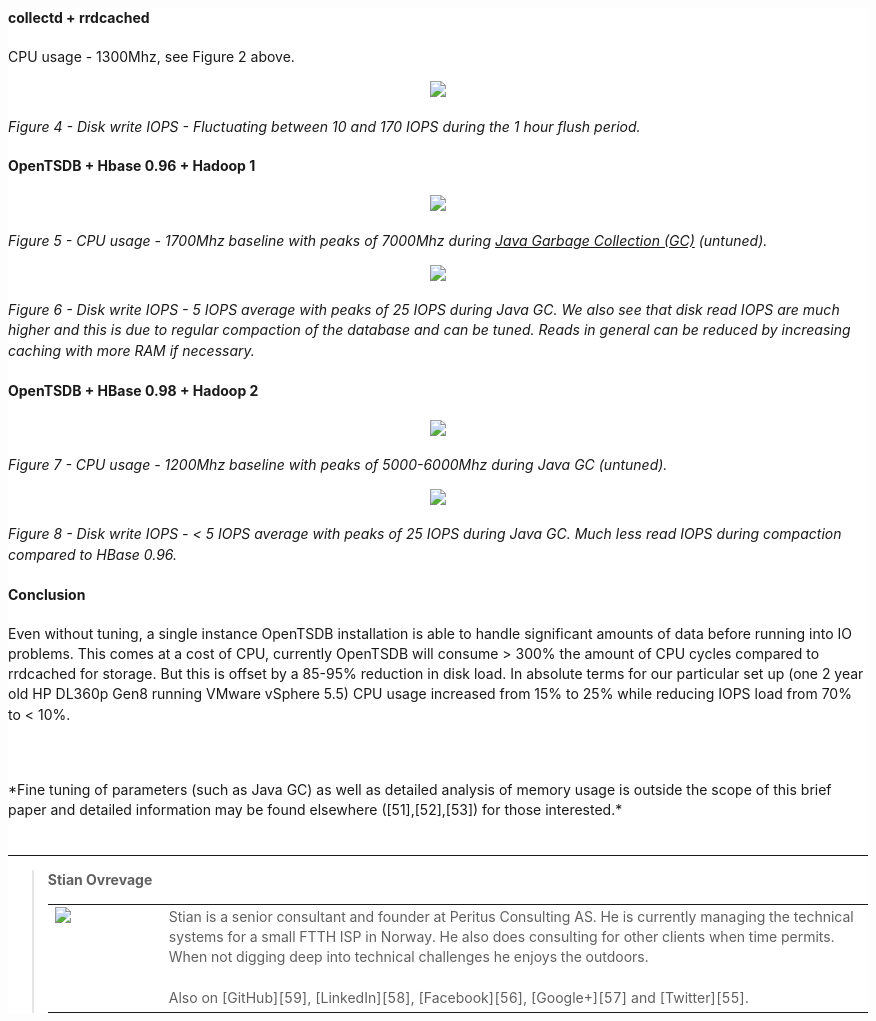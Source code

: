 #### collectd + rrdcached
CPU usage - 1300Mhz, see Figure 2 above.
<br />
<div style="text-align:center;"> <img src="/blog/2014-06-02-next-generation-monitoring-using-opentsdb-images/Figure4.png"> </div>

*Figure 4 - Disk write IOPS - Fluctuating between 10 and 170 IOPS during the 1 hour flush period.*

#### OpenTSDB + Hbase 0.96 + Hadoop 1
<div style="text-align:center;"> <img src="/blog/2014-06-02-next-generation-monitoring-using-opentsdb-images/Figure5.png"> </div>

*Figure 5 - CPU usage - 1700Mhz baseline with peaks of 7000Mhz during [Java Garbage Collection (GC)][49] (untuned).*
<br />
<div style="text-align:center;"> <img src="/blog/2014-06-02-next-generation-monitoring-using-opentsdb-images/Figure6.png"> </div>

*Figure 6 - Disk write IOPS - 5 IOPS average with peaks of 25 IOPS during Java GC. We also see that disk read IOPS are much higher and this is due to regular compaction of the database and can be tuned. Reads in general can be reduced by increasing caching with more RAM if necessary.*

#### OpenTSDB + HBase 0.98 + Hadoop 2
<div style="text-align:center;"> <img src="/blog/2014-06-02-next-generation-monitoring-using-opentsdb-images/Figure7.png"> </div>

*Figure 7 - CPU usage - 1200Mhz baseline with peaks of 5000-6000Mhz during Java GC (untuned).*
<br />
<div style="text-align:center;"> <img src="/blog/2014-06-02-next-generation-monitoring-using-opentsdb-images/Figure8.png"> </div>

*Figure 8 - Disk write IOPS - &lt; 5 IOPS average with peaks of 25 IOPS during Java GC. Much less read IOPS during compaction compared to HBase 0.96.*

<a id="Conclusion"></a>
#### Conclusion
Even without tuning, a single instance OpenTSDB installation is able to handle significant amounts of data before running into IO problems. This comes at a cost of CPU, currently OpenTSDB will consume > 300% the amount of CPU cycles compared to rrdcached for storage. But this is offset by a 85-95% reduction in disk load. In absolute terms for our particular set up (one 2 year old HP DL360p Gen8 running VMware vSphere 5.5) CPU usage increased from 15% to 25% while reducing IOPS load from 70% to &lt; 10%.

<br>
<br>
*Fine tuning of parameters (such as Java GC) as well as detailed analysis of memory usage is outside the scope of this brief paper and detailed information may be found elsewhere ([51],[52],[53]) for those interested.*
<br>
<br>

----

> **Stian Ovrevage**
> <table style="border: 0"><tr><td width="100px"> <img src="/blog/2014-06-02-next-generation-monitoring-using-opentsdb-images/stianovrevage.jpg"> </td>
> <td>Stian is a senior consultant and founder at Peritus Consulting AS. He is currently managing the technical systems for a small FTTH ISP in Norway. He also does consulting for other clients when time permits. When not digging deep into technical challenges he enjoys the outdoors.<br><br>Also on [GitHub][59], [LinkedIn][58], [Facebook][56], [Google+][57] and [Twitter][55].</td></tr></table>
> 


[1]: http://oss.oetiker.ch/rrdtool/
[2]: http://www.netways.de/index.php?id=2815
[3]: http://www.newegg.com/Product/Product.aspx?Item=N82E16820147251
[4]: http://www.newegg.com/Product/Product.aspx?Item=N82E16822148844
[5]: http://h30094.www3.hp.com/product/sku/10350615/mfg_partno/632494-B21
[6]: http://h30094.www3.hp.com/product/sku/10389145/mfg_partno/628061-B21
[7]: http://graphite.readthedocs.org/en/0.9.10/whisper.html
[8]: http://docs.cacti.net/manual:088:8_rrdtool#rrd_files
[9]: http://community.zenoss.org/docs/DOC-2485
[10]: http://opentsdb.net/
[11]: https://www.stumbleupon.com/
[12]: http://hadoopblog.blogspot.no/2010/05/facebook-has-worlds-largest-hadoop.html
[13]: http://influxdb.com/
[14]: http://www.statuswolf.com/
[15]: https://github.com/Ticketmaster/Metrilyx-2.0
[16]: http://grafana.org/
[17]: https://github.com/hakobera/influga
[18]: http://www.cloudera.com/content/cloudera/en/products-and-services/cdh.html
[19]: http://hortonworks.com/hdp/
[20]: https://launchpad.net/
[21]: https://www.debian.org/releases/stable/amd64/
[22]: http://opentsdb.net/setup-hbase.html
[23]: https://code.google.com/p/snappy/
[24]: http://search-hadoop.com/m/KFLWV1PFVhp1
[25]: http://www.slideshare.net/Hadoop_Summit/singh-kamat-june27425pmroom210c
[26]: https://hbase.apache.org/book/compression.html
[27]: https://wiki.apache.org/hadoop/DiskSetup
[28]: http://opentsdb.net/setup-hbase.html
[29]: http://dieter.plaetinck.be/on-graphite-whisper-and-influxdb.html
[30]: http://pubs.vmware.com/vfabric52/index.jsp?topic=/com.vmware.vfabric.em4j.1.2/em4j/conf-heap-management.html
[31]: http://mmonit.com/monit/
[32]: http://opentsdb.net/docs/build/html/user_guide/configuration.html
[33]: https://github.com/PeritusConsulting/collectd-opentsdb
[34]: http://opentsdb.net/docs/build/html/user_guide/utilities/tcollector.html
[35]: https://www.isc.org/downloads/dhcp/
[36]: http://www.opensips.org/
[37]: http://atmail.com/
[38]: http://oss.oetiker.ch/smokeping/
[39]: https://github.com/PeritusConsulting/peritus-tc-tools
[40]: http://collectd.org/
[41]: https://github.com/auxesis/collectd-opentsdb
[42]: https://github.com/PeritusConsulting/collectd-opentsdb
[43]: http://metrics20.org/
[44]: http://opentsdb.net/docs/build/html/user_guide/writing.html
[45]: https://github.com/PeritusConsulting/collectd-opentsdb
[46]: http://collectd.org/
[47]: https://github.com/collectd/collectd/issues/610
[48]: http://comments.gmane.org/gmane.comp.monitoring.collectd/5061
[49]: http://www.oracle.com/webfolder/technetwork/tutorials/obe/java/gc01/index.html
[50]: http://opentsdb.net/faq.html
[51]: https://hbase.apache.org/book/performance.html
[52]: http://www.oracle.com/technetwork/java/javase/gc-tuning-6-140523.html
[53]: http://www.cubrid.org/blog/textyle/428187
[54]: http://peritusconsulting.github.io/
[55]: https://twitter.com/StianOvrevage
[56]: https://www.facebook.com/stian.ovrevage
[57]: https://plus.google.com/+StianOvrevage
[58]: http://www.linkedin.com/profile/view?id=23475269
[59]: https://github.com/StianOvrevage
[60]: http://www.peritusconsulting.no
[61]: https://peritusconsulting.github.io/
[62]: https://twitter.com/PeritusNO
[63]: https://www.facebook.com/PeritusConsultingNO
[64]: http://www.linkedin.com/company/peritus-consulting-as
[65]: https://github.com/grafana/grafana/pull/211